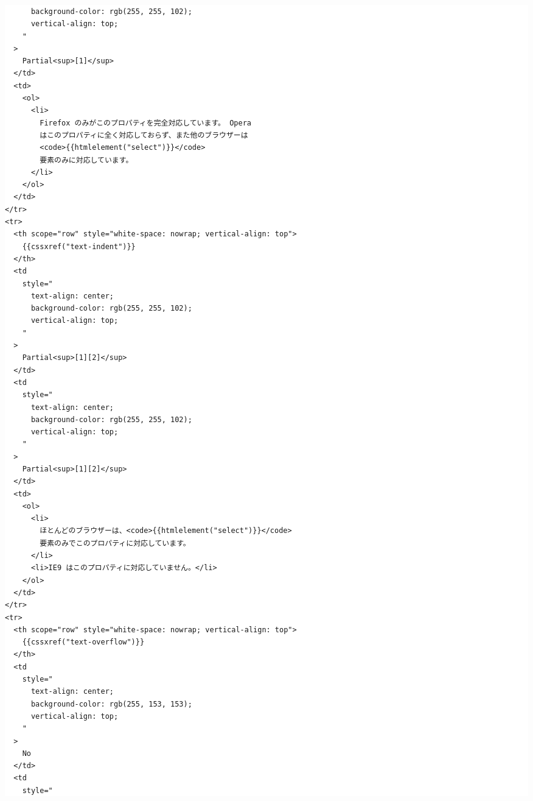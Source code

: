           background-color: rgb(255, 255, 102);
          vertical-align: top;
        "
      >
        Partial<sup>[1]</sup>
      </td>
      <td>
        <ol>
          <li>
            Firefox のみがこのプロパティを完全対応しています。 Opera
            はこのプロパティに全く対応しておらず、また他のブラウザーは
            <code>{{htmlelement("select")}}</code>
            要素のみに対応しています。
          </li>
        </ol>
      </td>
    </tr>
    <tr>
      <th scope="row" style="white-space: nowrap; vertical-align: top">
        {{cssxref("text-indent")}}
      </th>
      <td
        style="
          text-align: center;
          background-color: rgb(255, 255, 102);
          vertical-align: top;
        "
      >
        Partial<sup>[1][2]</sup>
      </td>
      <td
        style="
          text-align: center;
          background-color: rgb(255, 255, 102);
          vertical-align: top;
        "
      >
        Partial<sup>[1][2]</sup>
      </td>
      <td>
        <ol>
          <li>
            ほとんどのブラウザーは、<code>{{htmlelement("select")}}</code>
            要素のみでこのプロパティに対応しています。
          </li>
          <li>IE9 はこのプロパティに対応していません。</li>
        </ol>
      </td>
    </tr>
    <tr>
      <th scope="row" style="white-space: nowrap; vertical-align: top">
        {{cssxref("text-overflow")}}
      </th>
      <td
        style="
          text-align: center;
          background-color: rgb(255, 153, 153);
          vertical-align: top;
        "
      >
        No
      </td>
      <td
        style="